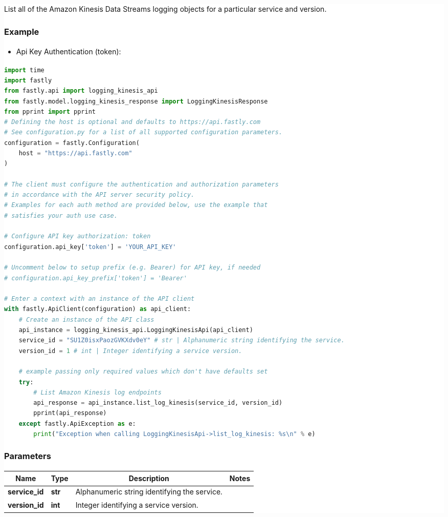 List all of the Amazon Kinesis Data Streams logging objects for a particular service and version.

### Example

* Api Key Authentication (token):

```python
import time
import fastly
from fastly.api import logging_kinesis_api
from fastly.model.logging_kinesis_response import LoggingKinesisResponse
from pprint import pprint
# Defining the host is optional and defaults to https://api.fastly.com
# See configuration.py for a list of all supported configuration parameters.
configuration = fastly.Configuration(
    host = "https://api.fastly.com"
)

# The client must configure the authentication and authorization parameters
# in accordance with the API server security policy.
# Examples for each auth method are provided below, use the example that
# satisfies your auth use case.

# Configure API key authorization: token
configuration.api_key['token'] = 'YOUR_API_KEY'

# Uncomment below to setup prefix (e.g. Bearer) for API key, if needed
# configuration.api_key_prefix['token'] = 'Bearer'

# Enter a context with an instance of the API client
with fastly.ApiClient(configuration) as api_client:
    # Create an instance of the API class
    api_instance = logging_kinesis_api.LoggingKinesisApi(api_client)
    service_id = "SU1Z0isxPaozGVKXdv0eY" # str | Alphanumeric string identifying the service.
    version_id = 1 # int | Integer identifying a service version.

    # example passing only required values which don't have defaults set
    try:
        # List Amazon Kinesis log endpoints
        api_response = api_instance.list_log_kinesis(service_id, version_id)
        pprint(api_response)
    except fastly.ApiException as e:
        print("Exception when calling LoggingKinesisApi->list_log_kinesis: %s\n" % e)
```


### Parameters

Name | Type | Description  | Notes
------------- | ------------- | ------------- | -------------
 **service_id** | **str**| Alphanumeric string identifying the service. |
 **version_id** | **int**| Integer identifying a service version. |
